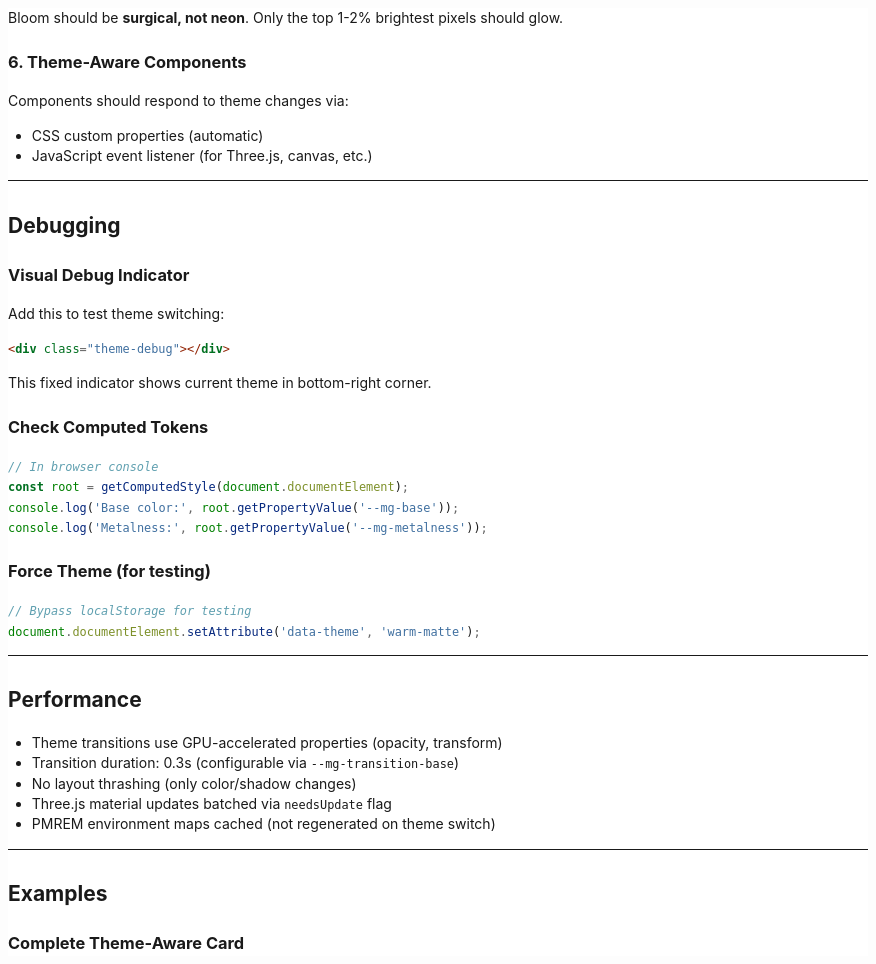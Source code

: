Bloom should be **surgical, not neon**. Only the top 1-2% brightest pixels should glow.

### 6. Theme-Aware Components

Components should respond to theme changes via:
- CSS custom properties (automatic)
- JavaScript event listener (for Three.js, canvas, etc.)

---

## Debugging

### Visual Debug Indicator

Add this to test theme switching:

```html
<div class="theme-debug"></div>
```

This fixed indicator shows current theme in bottom-right corner.

### Check Computed Tokens

```javascript
// In browser console
const root = getComputedStyle(document.documentElement);
console.log('Base color:', root.getPropertyValue('--mg-base'));
console.log('Metalness:', root.getPropertyValue('--mg-metalness'));
```

### Force Theme (for testing)

```javascript
// Bypass localStorage for testing
document.documentElement.setAttribute('data-theme', 'warm-matte');
```

---

## Performance

- Theme transitions use GPU-accelerated properties (opacity, transform)
- Transition duration: 0.3s (configurable via `--mg-transition-base`)
- No layout thrashing (only color/shadow changes)
- Three.js material updates batched via `needsUpdate` flag
- PMREM environment maps cached (not regenerated on theme switch)

---

## Examples

### Complete Theme-Aware Card

